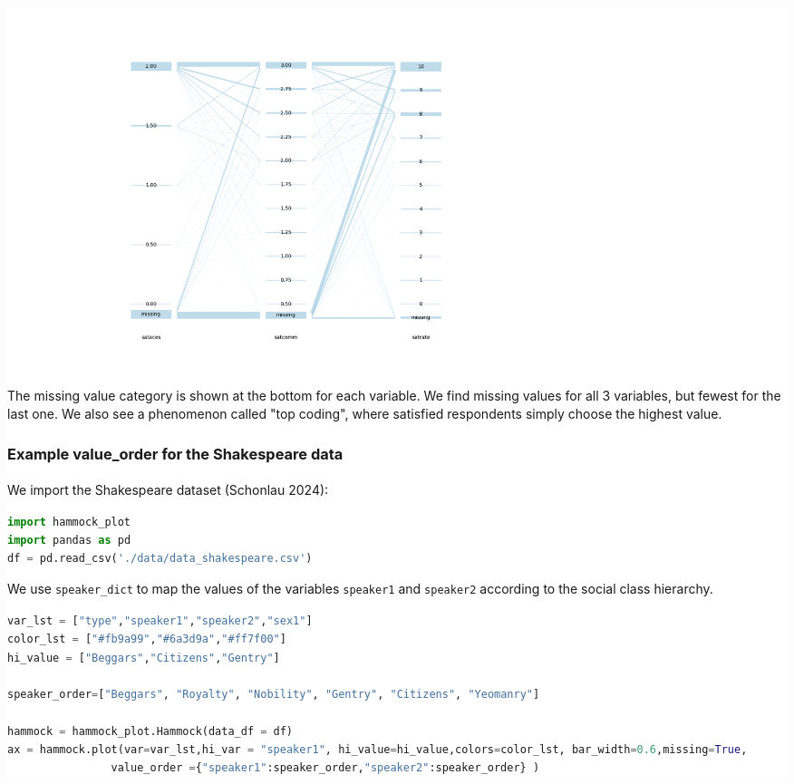 <img src="image/diabetes.png" alt="Hammock plot for the Diabetes Data" width="600"/>

The missing value category is shown at the bottom for each variable. We find missing values for all 3 variables, but fewest for the last one. We also see a phenomenon called "top coding", where 
satisfied respondents simply choose the highest value.

### Example value_order for the Shakespeare data

We import the Shakespeare dataset (Schonlau 2024):

```python
import hammock_plot
import pandas as pd
df = pd.read_csv('./data/data_shakespeare.csv')
```

We use `speaker_dict` to map the values of the variables `speaker1` and `speaker2` according to the social class hierarchy.
```python
var_lst = ["type","speaker1","speaker2","sex1"]
color_lst = ["#fb9a99","#6a3d9a","#ff7f00"]
hi_value = ["Beggars","Citizens","Gentry"]

speaker_order=["Beggars", "Royalty", "Nobility", "Gentry", "Citizens", "Yeomanry"]

hammock = hammock_plot.Hammock(data_df = df)
ax = hammock.plot(var=var_lst,hi_var = "speaker1", hi_value=hi_value,colors=color_lst, bar_width=0.6,missing=True,
                value_order ={"speaker1":speaker_order,"speaker2":speaker_order} )
```
